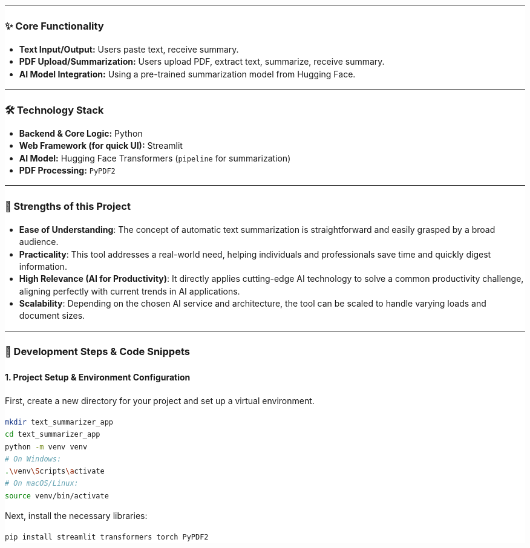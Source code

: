 -----


### ✨ Core Functionality

  * **Text Input/Output:** Users paste text, receive summary.
  * **PDF Upload/Summarization:** Users upload PDF, extract text, summarize, receive summary.
  * **AI Model Integration:** Using a pre-trained summarization model from Hugging Face.

-----

### 🛠️ Technology Stack

  * **Backend & Core Logic:** Python
  * **Web Framework (for quick UI):** Streamlit
  * **AI Model:** Hugging Face Transformers (`pipeline` for summarization)
  * **PDF Processing:** `PyPDF2`


-----

### 💪 Strengths of this Project

  * **Ease of Understanding**: The concept of automatic text summarization is straightforward and easily grasped by a broad audience.
  * **Practicality**: This tool addresses a real-world need, helping individuals and professionals save time and quickly digest information.
  * **High Relevance (AI for Productivity)**: It directly applies cutting-edge AI technology to solve a common productivity challenge, aligning perfectly with current trends in AI applications.
  * **Scalability**: Depending on the chosen AI service and architecture, the tool can be scaled to handle varying loads and document sizes.


-----

### 🚀 Development Steps & Code Snippets

#### 1\. Project Setup & Environment Configuration

First, create a new directory for your project and set up a virtual environment.

```bash
mkdir text_summarizer_app
cd text_summarizer_app
python -m venv venv
# On Windows:
.\venv\Scripts\activate
# On macOS/Linux:
source venv/bin/activate
```

Next, install the necessary libraries:

```bash
pip install streamlit transformers torch PyPDF2
```
